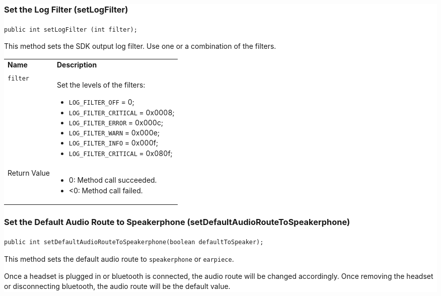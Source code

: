

### Set the Log Filter (setLogFilter)

```
public int setLogFilter (int filter);
```

This method sets the SDK output log filter. Use one or a combination of the filters.

<table>
<colgroup>
<col/>
<col/>
</colgroup>
<tbody>
<tr><td><strong>Name</strong></td>
<td><strong>Description</strong></td>
</tr>
<tr><td><code>filter</code></td>
<td><p>Set the levels of the filters:</p>
<div><ul>
	<li><code>LOG_FILTER_OFF</code> = 0;</li>
	<li><code>LOG_FILTER_CRITICAL</code> = 0x0008;</li>
	<li><code>LOG_FILTER_ERROR</code> = 0x000c;</li>
	<li><code>LOG_FILTER_WARN</code> = 0x000e;</li>
	<li><code>LOG_FILTER_INFO</code> = 0x000f;</li>
	<li><code>LOG_FILTER_CRITICAL</code> = 0x080f;</li>
</ul>
</div>
</td>
</tr>
<tr><td>Return Value</td>
<td><ul>
<li>0: Method call succeeded.</li>
<li>&lt;0: Method call failed.</li>
</ul>
</td>
</tr>
</tbody>
</table>



### Set the Default Audio Route to Speakerphone (setDefaultAudioRouteToSpeakerphone)

```
public int setDefaultAudioRouteToSpeakerphone(boolean defaultToSpeaker);
```

This method sets the default audio route to `speakerphone` or `earpiece`.

Once a headset is plugged in or bluetooth is connected, the audio route will be changed accordingly. Once removing the headset or disconnecting bluetooth, the audio route will be the default value.
